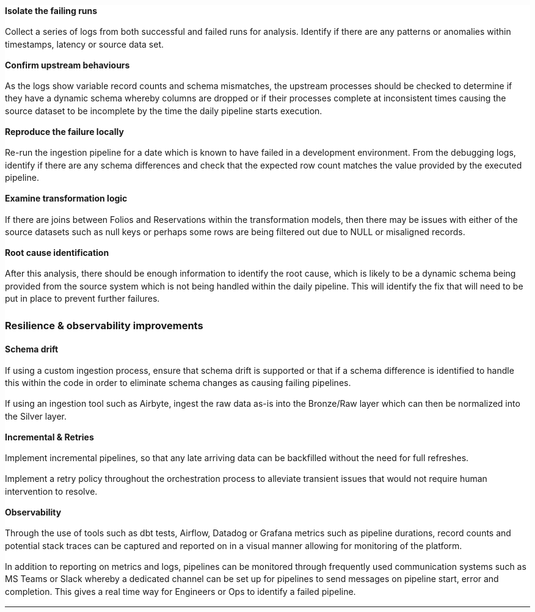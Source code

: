 **Isolate the failing runs**

Collect a series of logs from both successful and failed runs for analysis. 
Identify if there are any patterns or anomalies within timestamps, latency or source data set.

**Confirm upstream behaviours**

As the logs show variable record counts and schema mismatches, the upstream processes should be checked to determine if they have a dynamic schema whereby columns are dropped or if their processes complete at inconsistent times causing the source dataset to be incomplete by the time the daily pipeline starts execution.

**Reproduce the failure locally**

Re-run the ingestion pipeline for a date which is known to have failed in a development environment. From the debugging logs, identify if there are any schema differences and check that the expected row count matches the value provided by the executed pipeline. 

**Examine transformation logic**

If there are joins between Folios and Reservations within the transformation models, then there may be issues with either of the source datasets such as null keys or perhaps some rows are being filtered out due to NULL or misaligned records. 

**Root cause identification**

After this analysis, there should be enough information to identify the root cause, which is likely to be a dynamic schema being provided from the source system which is not being handled within the daily pipeline. This will identify the fix that will need to be put in place to prevent further failures. 


### Resilience & observability improvements

**Schema drift**

If using a custom ingestion process, ensure that schema drift is supported or that if a schema difference is identified to handle this within the code in order to eliminate schema changes as causing failing pipelines.  

If using an ingestion tool such as Airbyte, ingest the raw data as-is into the Bronze/Raw layer which can then be normalized into the Silver layer.

**Incremental & Retries**

Implement incremental pipelines, so that any late arriving data can be backfilled without the need for full refreshes.

Implement a retry policy throughout the orchestration process to alleviate transient issues that would not require human intervention to resolve. 

**Observability**

Through the use of tools such as dbt tests, Airflow, Datadog or Grafana metrics such as pipeline durations, record counts and potential stack traces can be captured and reported on in a visual manner allowing for monitoring of the platform. 

In addition to reporting on metrics and logs, pipelines can be monitored through frequently used communication systems such as MS Teams or Slack whereby a dedicated channel can be set up for pipelines to send messages on pipeline start, error and completion. This gives a real time way for Engineers or Ops to identify a failed pipeline. 

---